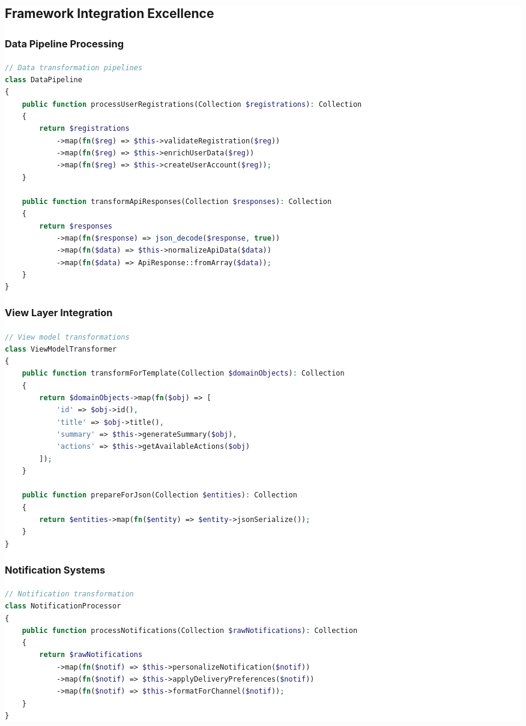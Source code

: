 ```php
```

## Framework Integration Excellence

### Data Pipeline Processing
```php
// Data transformation pipelines
class DataPipeline
{
    public function processUserRegistrations(Collection $registrations): Collection
    {
        return $registrations
            ->map(fn($reg) => $this->validateRegistration($reg))
            ->map(fn($reg) => $this->enrichUserData($reg))
            ->map(fn($reg) => $this->createUserAccount($reg));
    }
    
    public function transformApiResponses(Collection $responses): Collection
    {
        return $responses
            ->map(fn($response) => json_decode($response, true))
            ->map(fn($data) => $this->normalizeApiData($data))
            ->map(fn($data) => ApiResponse::fromArray($data));
    }
}
```

### View Layer Integration
```php
// View model transformations
class ViewModelTransformer
{
    public function transformForTemplate(Collection $domainObjects): Collection
    {
        return $domainObjects->map(fn($obj) => [
            'id' => $obj->id(),
            'title' => $obj->title(),
            'summary' => $this->generateSummary($obj),
            'actions' => $this->getAvailableActions($obj)
        ]);
    }
    
    public function prepareForJson(Collection $entities): Collection
    {
        return $entities->map(fn($entity) => $entity->jsonSerialize());
    }
}
```

### Notification Systems
```php
// Notification transformation
class NotificationProcessor
{
    public function processNotifications(Collection $rawNotifications): Collection
    {
        return $rawNotifications
            ->map(fn($notif) => $this->personalizeNotification($notif))
            ->map(fn($notif) => $this->applyDeliveryPreferences($notif))
            ->map(fn($notif) => $this->formatForChannel($notif));
    }
}
```